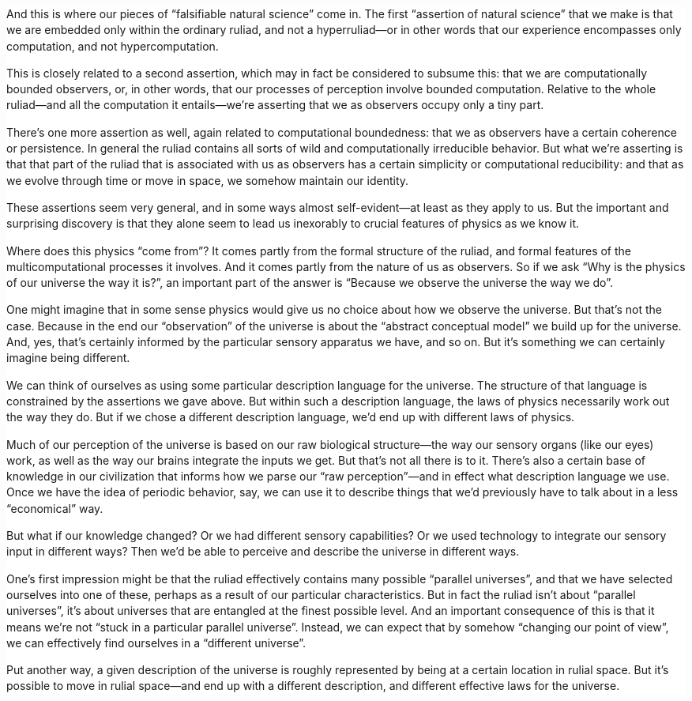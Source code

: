 And this is where our pieces of “falsifiable natural science” come in. The first “assertion of natural science” that we make is that we are embedded only within the ordinary ruliad, and not a hyperruliad—or in other words that our experience encompasses only computation, and not hypercomputation.

This is closely related to a second assertion, which may in fact be considered to subsume this: that we are computationally bounded observers, or, in other words, that our processes of perception involve bounded computation. Relative to the whole ruliad—and all the computation it entails—we’re asserting that we as observers occupy only a tiny part.

There’s one more assertion as well, again related to computational boundedness: that we as observers have a certain coherence or persistence. In general the ruliad contains all sorts of wild and computationally irreducible behavior. But what we’re asserting is that that part of the ruliad that is associated with us as observers has a certain simplicity or computational reducibility: and that as we evolve through time or move in space, we somehow maintain our identity.

These assertions seem very general, and in some ways almost self-evident—at least as they apply to us. But the important and surprising discovery is that they alone seem to lead us inexorably to crucial features of physics as we know it.

Where does this physics “come from”? It comes partly from the formal structure of the ruliad, and formal features of the multicomputational processes it involves. And it comes partly from the nature of us as observers. So if we ask “Why is the physics of our universe the way it is?”, an important part of the answer is “Because we observe the universe the way we do”.

One might imagine that in some sense physics would give us no choice about how we observe the universe. But that’s not the case. Because in the end our “observation” of the universe is about the “abstract conceptual model” we build up for the universe. And, yes, that’s certainly informed by the particular sensory apparatus we have, and so on. But it’s something we can certainly imagine being different.

We can think of ourselves as using some particular description language for the universe. The structure of that language is constrained by the assertions we gave above. But within such a description language, the laws of physics necessarily work out the way they do. But if we chose a different description language, we’d end up with different laws of physics.

Much of our perception of the universe is based on our raw biological structure—the way our sensory organs (like our eyes) work, as well as the way our brains integrate the inputs we get. But that’s not all there is to it. There’s also a certain base of knowledge in our civilization that informs how we parse our “raw perception”—and in effect what description language we use. Once we have the idea of periodic behavior, say, we can use it to describe things that we’d previously have to talk about in a less “economical” way.

But what if our knowledge changed? Or we had different sensory capabilities? Or we used technology to integrate our sensory input in different ways? Then we’d be able to perceive and describe the universe in different ways.

One’s first impression might be that the ruliad effectively contains many possible “parallel universes”, and that we have selected ourselves into one of these, perhaps as a result of our particular characteristics. But in fact the ruliad isn’t about “parallel universes”, it’s about universes that are entangled at the finest possible level. And an important consequence of this is that it means we’re not “stuck in a particular parallel universe”. Instead, we can expect that by somehow “changing our point of view”, we can effectively find ourselves in a “different universe”.

Put another way, a given description of the universe is roughly represented by being at a certain location in rulial space. But it’s possible to move in rulial space—and end up with a different description, and different effective laws for the universe.
